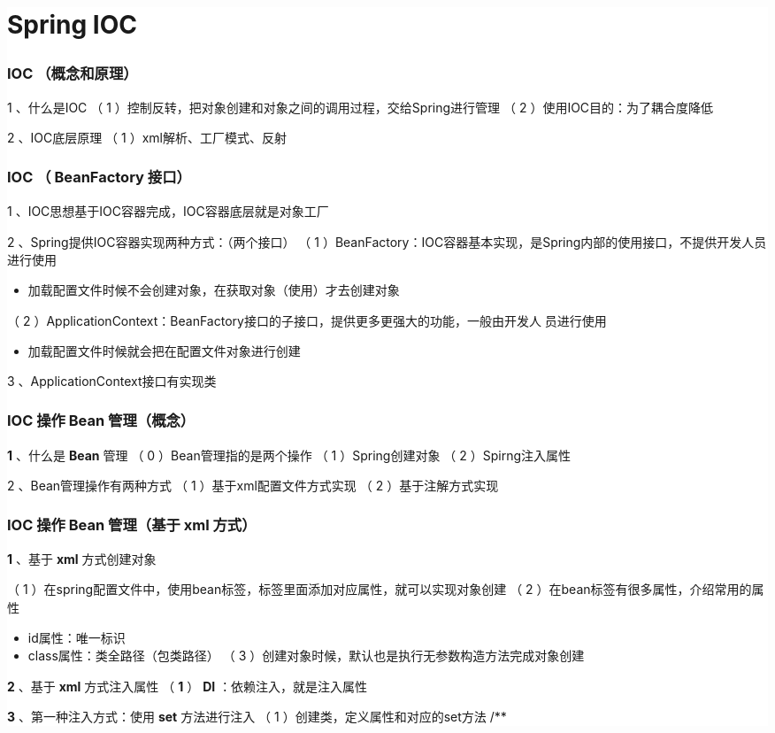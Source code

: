 # Spring IOC

### IOC （概念和原理）

1 、什么是IOC
（ 1 ）控制反转，把对象创建和对象之间的调用过程，交给Spring进行管理
（ 2 ）使用IOC目的：为了耦合度降低

2 、IOC底层原理
（ 1 ）xml解析、工厂模式、反射

### IOC （ BeanFactory 接口）

1 、IOC思想基于IOC容器完成，IOC容器底层就是对象工厂

2 、Spring提供IOC容器实现两种方式：（两个接口）
（ 1 ）BeanFactory：IOC容器基本实现，是Spring内部的使用接口，不提供开发人员进行使用

* 加载配置文件时候不会创建对象，在获取对象（使用）才去创建对象

（ 2 ）ApplicationContext：BeanFactory接口的子接口，提供更多更强大的功能，一般由开发人
员进行使用

* 加载配置文件时候就会把在配置文件对象进行创建

3 、ApplicationContext接口有实现类

### IOC 操作 Bean 管理（概念）

**1** 、什么是 **Bean** 管理
（ 0 ）Bean管理指的是两个操作
（ 1 ）Spring创建对象
（ 2 ）Spirng注入属性

2 、Bean管理操作有两种方式
（ 1 ）基于xml配置文件方式实现
（ 2 ）基于注解方式实现

### IOC 操作 Bean 管理（基于 xml 方式）

**1** 、基于 **xml** 方式创建对象

（ 1 ）在spring配置文件中，使用bean标签，标签里面添加对应属性，就可以实现对象创建
（ 2 ）在bean标签有很多属性，介绍常用的属性

* id属性：唯一标识
* class属性：类全路径（包类路径）
  （ 3 ）创建对象时候，默认也是执行无参数构造方法完成对象创建

**2** 、基于 **xml** 方式注入属性
（ **1** ） **DI** ：依赖注入，就是注入属性

**3** 、第一种注入方式：使用 **set** 方法进行注入
（ 1 ）创建类，定义属性和对应的set方法
/**
